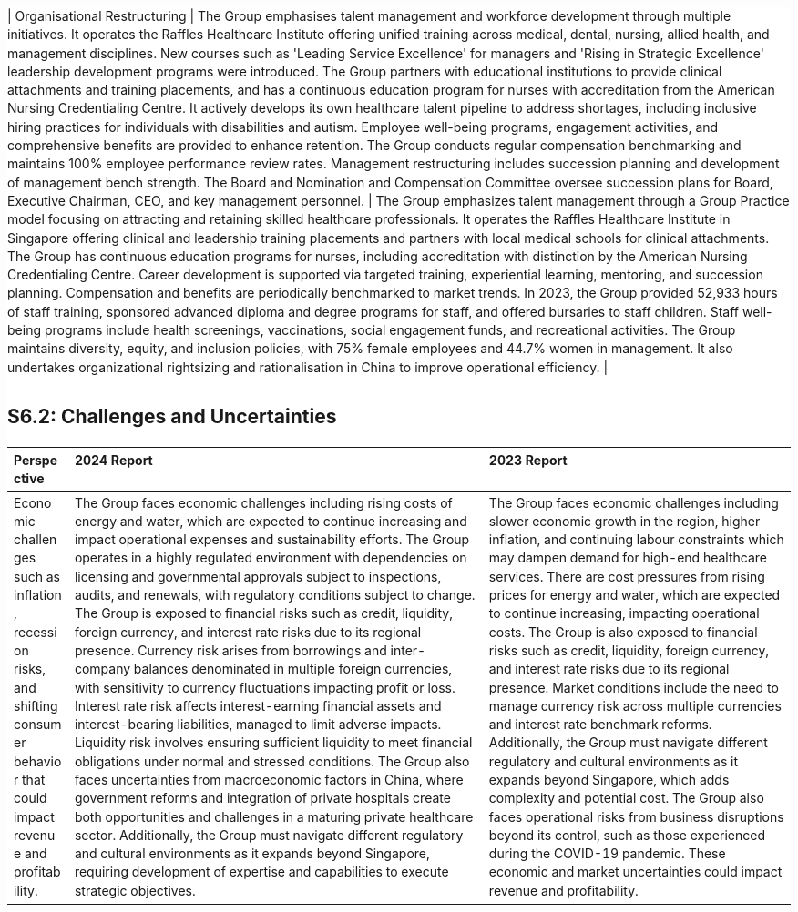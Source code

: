 | Organisational Restructuring | The Group emphasises talent management and workforce development through multiple initiatives. It operates the Raffles Healthcare Institute offering unified training across medical, dental, nursing, allied health, and management disciplines. New courses such as 'Leading Service Excellence' for managers and 'Rising in Strategic Excellence' leadership development programs were introduced. The Group partners with educational institutions to provide clinical attachments and training placements, and has a continuous education program for nurses with accreditation from the American Nursing Credentialing Centre. It actively develops its own healthcare talent pipeline to address shortages, including inclusive hiring practices for individuals with disabilities and autism. Employee well-being programs, engagement activities, and comprehensive benefits are provided to enhance retention. The Group conducts regular compensation benchmarking and maintains 100% employee performance review rates. Management restructuring includes succession planning and development of management bench strength. The Board and Nomination and Compensation Committee oversee succession plans for Board, Executive Chairman, CEO, and key management personnel. | The Group emphasizes talent management through a Group Practice model focusing on attracting and retaining skilled healthcare professionals. It operates the Raffles Healthcare Institute in Singapore offering clinical and leadership training placements and partners with local medical schools for clinical attachments. The Group has continuous education programs for nurses, including accreditation with distinction by the American Nursing Credentialing Centre. Career development is supported via targeted training, experiential learning, mentoring, and succession planning. Compensation and benefits are periodically benchmarked to market trends. In 2023, the Group provided 52,933 hours of staff training, sponsored advanced diploma and degree programs for staff, and offered bursaries to staff children. Staff well-being programs include health screenings, vaccinations, social engagement funds, and recreational activities. The Group maintains diversity, equity, and inclusion policies, with 75% female employees and 44.7% women in management. It also undertakes organizational rightsizing and rationalisation in China to improve operational efficiency. |


## S6.2: Challenges and Uncertainties

| Perspective | 2024 Report | 2023 Report |
| :---- | :---- | :---- |
| Economic challenges such as inflation, recession risks, and shifting consumer behavior that could impact revenue and profitability. | The Group faces economic challenges including rising costs of energy and water, which are expected to continue increasing and impact operational expenses and sustainability efforts. The Group operates in a highly regulated environment with dependencies on licensing and governmental approvals subject to inspections, audits, and renewals, with regulatory conditions subject to change. The Group is exposed to financial risks such as credit, liquidity, foreign currency, and interest rate risks due to its regional presence. Currency risk arises from borrowings and inter-company balances denominated in multiple foreign currencies, with sensitivity to currency fluctuations impacting profit or loss. Interest rate risk affects interest-earning financial assets and interest-bearing liabilities, managed to limit adverse impacts. Liquidity risk involves ensuring sufficient liquidity to meet financial obligations under normal and stressed conditions. The Group also faces uncertainties from macroeconomic factors in China, where government reforms and integration of private hospitals create both opportunities and challenges in a maturing private healthcare sector. Additionally, the Group must navigate different regulatory and cultural environments as it expands beyond Singapore, requiring development of expertise and capabilities to execute strategic objectives. | The Group faces economic challenges including slower economic growth in the region, higher inflation, and continuing labour constraints which may dampen demand for high-end healthcare services. There are cost pressures from rising prices for energy and water, which are expected to continue increasing, impacting operational costs. The Group is also exposed to financial risks such as credit, liquidity, foreign currency, and interest rate risks due to its regional presence. Market conditions include the need to manage currency risk across multiple currencies and interest rate benchmark reforms. Additionally, the Group must navigate different regulatory and cultural environments as it expands beyond Singapore, which adds complexity and potential cost. The Group also faces operational risks from business disruptions beyond its control, such as those experienced during the COVID-19 pandemic. These economic and market uncertainties could impact revenue and profitability. |
